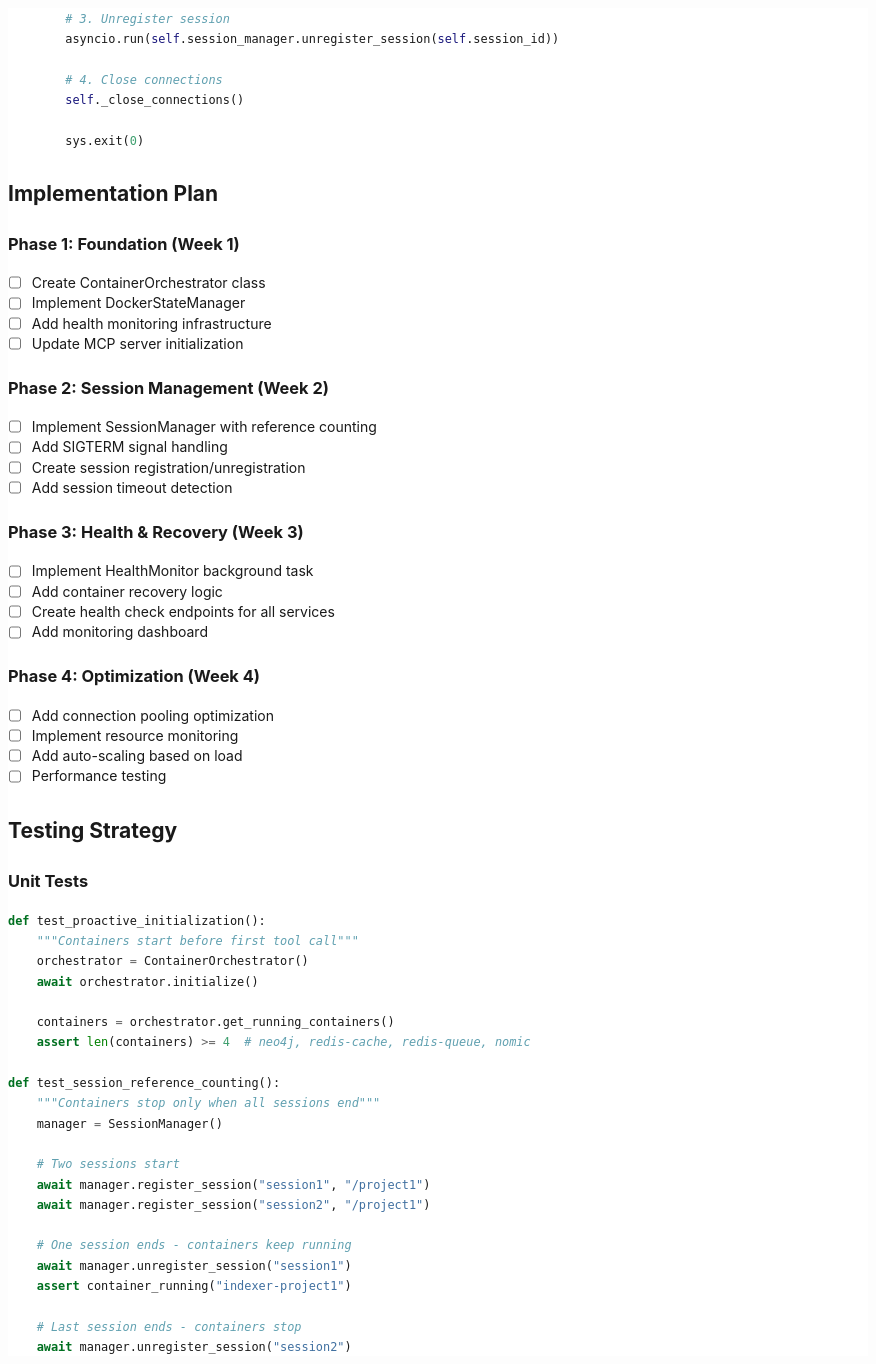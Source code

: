 ```python
        # 3. Unregister session
        asyncio.run(self.session_manager.unregister_session(self.session_id))

        # 4. Close connections
        self._close_connections()

        sys.exit(0)
```

## Implementation Plan

### Phase 1: Foundation (Week 1)
- [ ] Create ContainerOrchestrator class
- [ ] Implement DockerStateManager
- [ ] Add health monitoring infrastructure
- [ ] Update MCP server initialization

### Phase 2: Session Management (Week 2)
- [ ] Implement SessionManager with reference counting
- [ ] Add SIGTERM signal handling
- [ ] Create session registration/unregistration
- [ ] Add session timeout detection

### Phase 3: Health & Recovery (Week 3)
- [ ] Implement HealthMonitor background task
- [ ] Add container recovery logic
- [ ] Create health check endpoints for all services
- [ ] Add monitoring dashboard

### Phase 4: Optimization (Week 4)
- [ ] Add connection pooling optimization
- [ ] Implement resource monitoring
- [ ] Add auto-scaling based on load
- [ ] Performance testing

## Testing Strategy

### Unit Tests
```python
def test_proactive_initialization():
    """Containers start before first tool call"""
    orchestrator = ContainerOrchestrator()
    await orchestrator.initialize()

    containers = orchestrator.get_running_containers()
    assert len(containers) >= 4  # neo4j, redis-cache, redis-queue, nomic

def test_session_reference_counting():
    """Containers stop only when all sessions end"""
    manager = SessionManager()

    # Two sessions start
    await manager.register_session("session1", "/project1")
    await manager.register_session("session2", "/project1")

    # One session ends - containers keep running
    await manager.unregister_session("session1")
    assert container_running("indexer-project1")

    # Last session ends - containers stop
    await manager.unregister_session("session2")
```